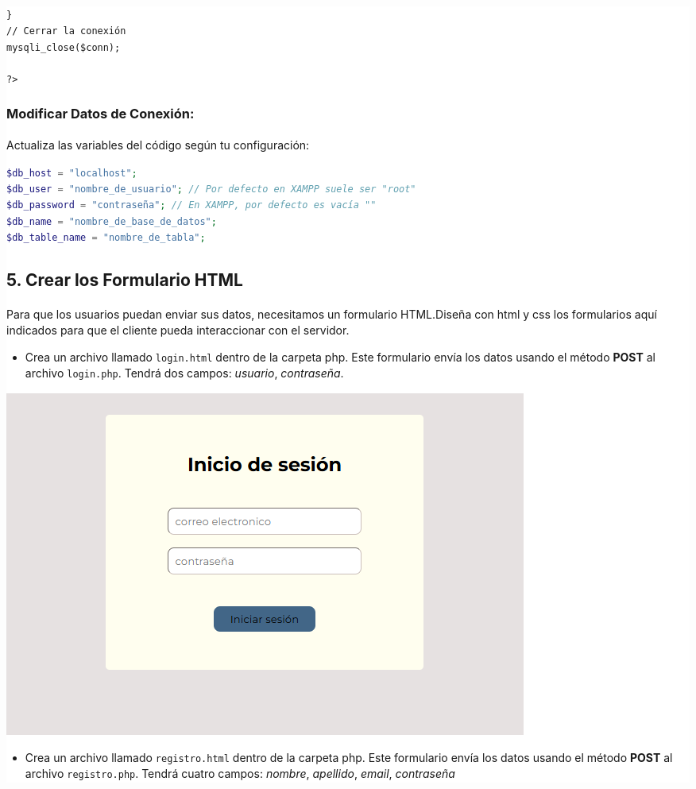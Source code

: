 ```
}
// Cerrar la conexión
mysqli_close($conn);
		
?>
```

### Modificar Datos de Conexión:
Actualiza las variables del código según tu configuración:
```php
$db_host = "localhost";
$db_user = "nombre_de_usuario"; // Por defecto en XAMPP suele ser "root"
$db_password = "contraseña"; // En XAMPP, por defecto es vacía ""
$db_name = "nombre_de_base_de_datos";
$db_table_name = "nombre_de_tabla";

```

## 5. Crear los Formulario HTML

Para que los usuarios puedan enviar sus datos, necesitamos un formulario HTML.Diseña con html y css los formularios aquí indicados para que el cliente pueda interaccionar con el servidor.

* Crea un archivo llamado `login.html` dentro de la carpeta php. Este formulario envía los datos usando el método **POST** al archivo `login.php`. Tendrá dos campos: *usuario*, *contraseña*.

![alt text](./imgs/image.png)

* Crea un archivo llamado `registro.html` dentro de la carpeta php. Este formulario envía los datos usando el método **POST** al archivo `registro.php`. Tendrá cuatro campos: *nombre*, *apellido*, *email*, *contraseña*
